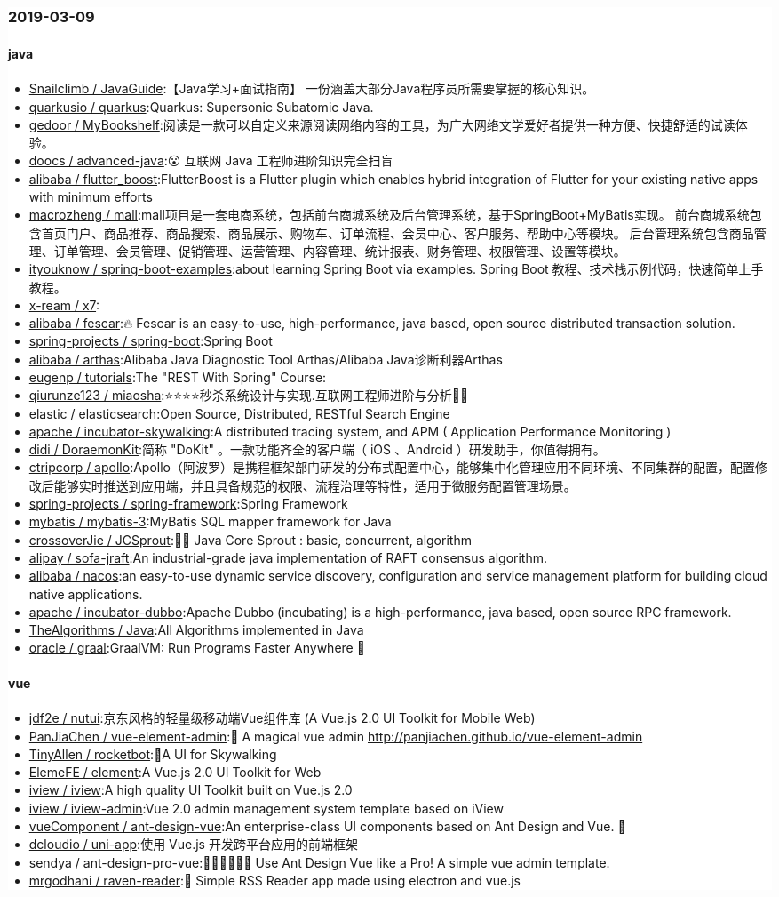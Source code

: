 ### 2019-03-09

#### java
* [Snailclimb / JavaGuide](https://github.com/Snailclimb/JavaGuide):【Java学习+面试指南】 一份涵盖大部分Java程序员所需要掌握的核心知识。
* [quarkusio / quarkus](https://github.com/quarkusio/quarkus):Quarkus: Supersonic Subatomic Java.
* [gedoor / MyBookshelf](https://github.com/gedoor/MyBookshelf):阅读是一款可以自定义来源阅读网络内容的工具，为广大网络文学爱好者提供一种方便、快捷舒适的试读体验。
* [doocs / advanced-java](https://github.com/doocs/advanced-java):😮 互联网 Java 工程师进阶知识完全扫盲
* [alibaba / flutter_boost](https://github.com/alibaba/flutter_boost):FlutterBoost is a Flutter plugin which enables hybrid integration of Flutter for your existing native apps with minimum efforts
* [macrozheng / mall](https://github.com/macrozheng/mall):mall项目是一套电商系统，包括前台商城系统及后台管理系统，基于SpringBoot+MyBatis实现。 前台商城系统包含首页门户、商品推荐、商品搜索、商品展示、购物车、订单流程、会员中心、客户服务、帮助中心等模块。 后台管理系统包含商品管理、订单管理、会员管理、促销管理、运营管理、内容管理、统计报表、财务管理、权限管理、设置等模块。
* [ityouknow / spring-boot-examples](https://github.com/ityouknow/spring-boot-examples):about learning Spring Boot via examples. Spring Boot 教程、技术栈示例代码，快速简单上手教程。
* [x-ream / x7](https://github.com/x-ream/x7):
* [alibaba / fescar](https://github.com/alibaba/fescar):🔥 Fescar is an easy-to-use, high-performance, java based, open source distributed transaction solution.
* [spring-projects / spring-boot](https://github.com/spring-projects/spring-boot):Spring Boot
* [alibaba / arthas](https://github.com/alibaba/arthas):Alibaba Java Diagnostic Tool Arthas/Alibaba Java诊断利器Arthas
* [eugenp / tutorials](https://github.com/eugenp/tutorials):The "REST With Spring" Course:
* [qiurunze123 / miaosha](https://github.com/qiurunze123/miaosha):⭐⭐⭐⭐秒杀系统设计与实现.互联网工程师进阶与分析🙋🐓
* [elastic / elasticsearch](https://github.com/elastic/elasticsearch):Open Source, Distributed, RESTful Search Engine
* [apache / incubator-skywalking](https://github.com/apache/incubator-skywalking):A distributed tracing system, and APM ( Application Performance Monitoring )
* [didi / DoraemonKit](https://github.com/didi/DoraemonKit):简称 "DoKit" 。一款功能齐全的客户端（ iOS 、Android ）研发助手，你值得拥有。
* [ctripcorp / apollo](https://github.com/ctripcorp/apollo):Apollo（阿波罗）是携程框架部门研发的分布式配置中心，能够集中化管理应用不同环境、不同集群的配置，配置修改后能够实时推送到应用端，并且具备规范的权限、流程治理等特性，适用于微服务配置管理场景。
* [spring-projects / spring-framework](https://github.com/spring-projects/spring-framework):Spring Framework
* [mybatis / mybatis-3](https://github.com/mybatis/mybatis-3):MyBatis SQL mapper framework for Java
* [crossoverJie / JCSprout](https://github.com/crossoverJie/JCSprout):👨‍🎓 Java Core Sprout : basic, concurrent, algorithm
* [alipay / sofa-jraft](https://github.com/alipay/sofa-jraft):An industrial-grade java implementation of RAFT consensus algorithm.
* [alibaba / nacos](https://github.com/alibaba/nacos):an easy-to-use dynamic service discovery, configuration and service management platform for building cloud native applications.
* [apache / incubator-dubbo](https://github.com/apache/incubator-dubbo):Apache Dubbo (incubating) is a high-performance, java based, open source RPC framework.
* [TheAlgorithms / Java](https://github.com/TheAlgorithms/Java):All Algorithms implemented in Java
* [oracle / graal](https://github.com/oracle/graal):GraalVM: Run Programs Faster Anywhere 🚀

#### vue
* [jdf2e / nutui](https://github.com/jdf2e/nutui):京东风格的轻量级移动端Vue组件库 (A Vue.js 2.0 UI Toolkit for Mobile Web)
* [PanJiaChen / vue-element-admin](https://github.com/PanJiaChen/vue-element-admin):🎉 A magical vue admin http://panjiachen.github.io/vue-element-admin
* [TinyAllen / rocketbot](https://github.com/TinyAllen/rocketbot):🚀A UI for Skywalking
* [ElemeFE / element](https://github.com/ElemeFE/element):A Vue.js 2.0 UI Toolkit for Web
* [iview / iview](https://github.com/iview/iview):A high quality UI Toolkit built on Vue.js 2.0
* [iview / iview-admin](https://github.com/iview/iview-admin):Vue 2.0 admin management system template based on iView
* [vueComponent / ant-design-vue](https://github.com/vueComponent/ant-design-vue):An enterprise-class UI components based on Ant Design and Vue. 🐜
* [dcloudio / uni-app](https://github.com/dcloudio/uni-app):使用 Vue.js 开发跨平台应用的前端框架
* [sendya / ant-design-pro-vue](https://github.com/sendya/ant-design-pro-vue):👨🏻‍💻👩🏻‍💻 Use Ant Design Vue like a Pro! A simple vue admin template.
* [mrgodhani / raven-reader](https://github.com/mrgodhani/raven-reader):📖 Simple RSS Reader app made using electron and vue.js